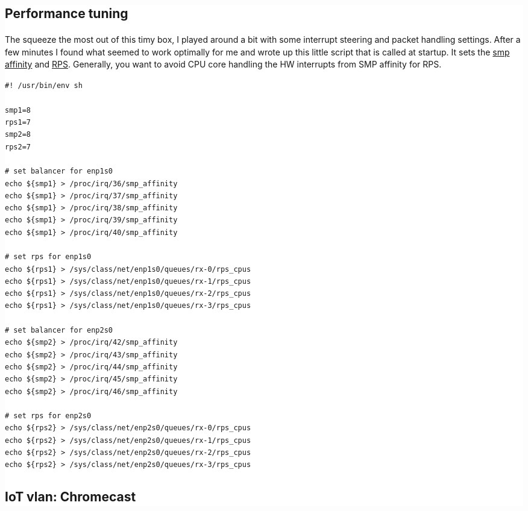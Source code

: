 ## Performance tuning

The squeeze the most out of this timy box, I played around a bit with some
interrupt steering and packet handling settings. After a few minutes I found what
seemed to work optimally for me and wrote up this little script that is called at
startup. It sets the [smp
affinity](https://access.redhat.com/documentation/en-us/red_hat_enterprise_linux/6/html/performance_tuning_guide/s-cpu-irq)
and
[RPS](https://access.redhat.com/documentation/en-us/red_hat_enterprise_linux/6/html/performance_tuning_guide/network-rps).
Generally, you want to avoid CPU core handling the HW interrupts from SMP
affinity for RPS.

```shell
#! /usr/bin/env sh

smp1=8
rps1=7
smp2=8
rps2=7

# set balancer for enp1s0
echo ${smp1} > /proc/irq/36/smp_affinity
echo ${smp1} > /proc/irq/37/smp_affinity
echo ${smp1} > /proc/irq/38/smp_affinity
echo ${smp1} > /proc/irq/39/smp_affinity
echo ${smp1} > /proc/irq/40/smp_affinity

# set rps for enp1s0
echo ${rps1} > /sys/class/net/enp1s0/queues/rx-0/rps_cpus
echo ${rps1} > /sys/class/net/enp1s0/queues/rx-1/rps_cpus
echo ${rps1} > /sys/class/net/enp1s0/queues/rx-2/rps_cpus
echo ${rps1} > /sys/class/net/enp1s0/queues/rx-3/rps_cpus

# set balancer for enp2s0
echo ${smp2} > /proc/irq/42/smp_affinity
echo ${smp2} > /proc/irq/43/smp_affinity
echo ${smp2} > /proc/irq/44/smp_affinity
echo ${smp2} > /proc/irq/45/smp_affinity
echo ${smp2} > /proc/irq/46/smp_affinity

# set rps for enp2s0
echo ${rps2} > /sys/class/net/enp2s0/queues/rx-0/rps_cpus
echo ${rps2} > /sys/class/net/enp2s0/queues/rx-1/rps_cpus
echo ${rps2} > /sys/class/net/enp2s0/queues/rx-2/rps_cpus
echo ${rps2} > /sys/class/net/enp2s0/queues/rx-3/rps_cpus
```

## IoT vlan: Chromecast
